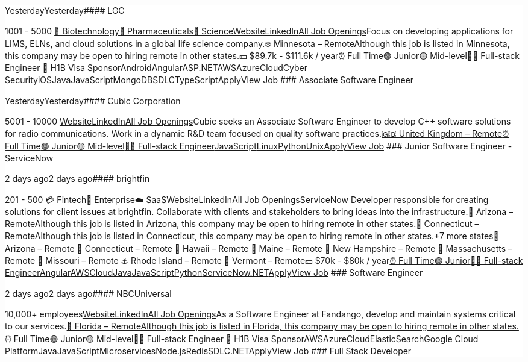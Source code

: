 YesterdayYesterday#### LGC

1001 - 5000 [🧬 Biotechnology](/remote-jobs/industry/biotechnology)[💊 Pharmaceuticals](/remote-jobs/industry/pharmaceuticals)[🔬 Science](/remote-jobs/industry/science)[Website](https://www.lgcgroup.com/)[LinkedIn](https://www.linkedin.com/company/lgcgroup)[All Job Openings](/company/lgcgroup)Focus on developing applications for LIMS, ELNs, and cloud solutions in a global life science company.[❄️ Minnesota – RemoteAlthough this job is listed in Minnesota, this company may be open to hiring remote in other states.](/state/minnesota)💵 $89.7k - $111.6k / year[⏰ Full Time](/jobs/full-time)[🟢 Junior](/jobs/junior-fullstack-engineer)[🟡 Mid-level](/jobs/mid-level-fullstack-engineer)[🧑‍💻 Full-stack Engineer](/jobs/fullstack-engineer)[ 🦅 H1B Visa Sponsor](/jobs/h1b)[Android](/jobs/android)[Angular](/jobs/angular)[ASP.NET](/jobs/asp-net)[AWS](/jobs/aws)[Azure](/jobs/azure)[Cloud](/jobs/cloud)[Cyber Security](/jobs/cyber-security)[iOS](/jobs/ios)[Java](/jobs/java)[JavaScript](/jobs/javascript)[MongoDB](/jobs/mongodb)[SDLC](/jobs/sdlc)[TypeScript](/jobs/typescript)[Apply](https://jobs.smartrecruiters.com/lgcgroup/744000071379554-software-developer)[View Job](/company/lgcgroup/jobs/software-developer-united-states) ### Associate Software Engineer

YesterdayYesterday#### Cubic Corporation

5001 - 10000 [Website](http://www.cubic.com/)[LinkedIn](http://www.linkedin.com/company/cubic)[All Job Openings](/company/cubic-2)Cubic seeks an Associate Software Engineer to develop C++ software solutions for radio communications. Work in a dynamic R&D team focused on quality software practices.[🇬🇧 United Kingdom – Remote](/country/united-kingdom)[⏰ Full Time](/jobs/full-time)[🟢 Junior](/jobs/junior-fullstack-engineer)[🟡 Mid-level](/jobs/mid-level-fullstack-engineer)[🧑‍💻 Full-stack Engineer](/jobs/fullstack-engineer)[JavaScript](/jobs/javascript)[Linux](/jobs/linux)[Python](/jobs/python)[Unix](/jobs/unix)[Apply](https://cubic.wd1.myworkdayjobs.com/cubic_global_careers/job/camberley-surrey/associate-software-engineer_req_45354)[View Job](/company/cubic-2/jobs/associate-software-engineer-united-kingdom-remote) ### Junior Software Engineer - ServiceNow

2 days ago2 days ago#### brightfin

201 - 500 [💳 Fintech](/remote-jobs/industry/fintech)[🏢 Enterprise](/remote-jobs/industry/enterprise)[☁️ SaaS](/remote-jobs/industry/saas)[Website](http://www.brightfin.com/)[LinkedIn](https://www.linkedin.com/company/brightfin-software)[All Job Openings](/company/brightfin)ServiceNow Developer responsible for creating solutions for client issues at brightfin. Collaborate with clients and stakeholders to bring ideas into the infrastructure.[🌵 Arizona – RemoteAlthough this job is listed in Arizona, this company may be open to hiring remote in other states.](/state/arizona)[🦌 Connecticut – RemoteAlthough this job is listed in Connecticut, this company may be open to hiring remote in other states.](/state/connecticut)+7 more states🌵 Arizona – Remote 🦌 Connecticut – Remote 🌺 Hawaii – Remote 🦞 Maine – Remote 🗻 New Hampshire – Remote 🍂 Massachusetts – Remote 🏰 Missouri – Remote ⚓ Rhode Island – Remote 🍁 Vermont – Remote💵 $70k - $80k / year[⏰ Full Time](/jobs/full-time)[🟢 Junior](/jobs/junior-fullstack-engineer)[🧑‍💻 Full-stack Engineer](/jobs/fullstack-engineer)[Angular](/jobs/angular)[AWS](/jobs/aws)[Cloud](/jobs/cloud)[Java](/jobs/java)[JavaScript](/jobs/javascript)[Python](/jobs/python)[ServiceNow](/jobs/servicenow)[.NET](/jobs/net)[Apply](https://brightfin.bamboohr.com/careers/41)[View Job](/company/brightfin/jobs/junior-software-engineer-servicenow-united-states-remote) ### Software Engineer

2 days ago2 days ago#### NBCUniversal

10,000+ employees[Website](http://www.nbcuniversal.com/)[LinkedIn](https://www.linkedin.com/company/nbcuniversal-inc-/)[All Job Openings](/company/nbcuniversal)As a Software Engineer at Fandango, develop and maintain systems critical to our services.[🐊 Florida – RemoteAlthough this job is listed in Florida, this company may be open to hiring remote in other states.](/state/florida)[⏰ Full Time](/jobs/full-time)[🟢 Junior](/jobs/junior-fullstack-engineer)[🟡 Mid-level](/jobs/mid-level-fullstack-engineer)[🧑‍💻 Full-stack Engineer](/jobs/fullstack-engineer)[ 🦅 H1B Visa Sponsor](/jobs/h1b)[AWS](/jobs/aws)[Azure](/jobs/azure)[Cloud](/jobs/cloud)[ElasticSearch](/jobs/elasticsearch)[Google Cloud Platform](/jobs/google-cloud-platform)[Java](/jobs/java)[JavaScript](/jobs/javascript)[Microservices](/jobs/microservices)[Node.js](/jobs/node-js)[Redis](/jobs/redis)[SDLC](/jobs/sdlc)[.NET](/jobs/net)[Apply](https://jobs.smartrecruiters.com/nbcuniversal3/744000071146855-software-engineer-ii)[View Job](/company/nbcuniversal/jobs/software-engineer-ii-united-states) ### Full Stack Developer

